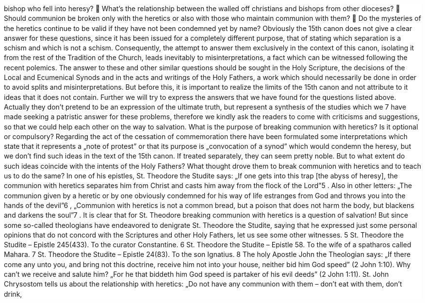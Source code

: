 bishop who fell into heresy?
 What’s the relationship between the walled off christians and
bishops from other dioceses?
 Should communion be broken only with the heretics or also with
those who maintain communion with them?
 Do the mysteries of the heretics continue to be valid if they have
not been condemned yet by name?
Obviously the 15th canon does not give a clear answer for these
questions, since it has been issued for a completely different purpose,
that of stating which separation is a schism and which is not a schism.
Consequently, the attempt to answer them exclusively in the context of
this canon, isolating it from the rest of the Tradition of the Church,
leads inevitably to misinterpretations, a fact which can be witnessed
following the recent polemics.
The answer to these and other similar questions should be sought in the
Holy Scripture, the decisions of the Local and Ecumenical Synods and
in the acts and writings of the Holy Fathers, a work which should
necessarily be done in order to avoid splits and misinterpretations. But
before this, it is important to realize the limits of the 15th canon and not
attribute to it ideas that it does not contain.
Further we will try to express the answers that we have found for the
questions listed above. Actually they don’t pretend to be an expression
of the ultimate truth, but represent a synthesis of the studies which we
7
have made seeking a patristic answer for these problems, therefore we
kindly ask the readers to come with criticisms and suggestions, so that
we could help each other on the way to salvation.
What is the purpose of breaking communion with heretics? Is
it optional or compulsory?
Regarding the act of the cessation of commemoration there have been
formulated some interpretations which state that it represents a „note of
protest” or that its purpose is „convocation of a synod” which would
condemn the heresy, but we don’t find such ideas in the text of the 15th
canon. If treated separately, they can seem pretty noble. But to what
extent do such ideas coincide with the intents of the Holy Fathers?
What thought drove them to break communion with heretics and to
teach us to do the same?
In one of his epistles, St. Theodore the Studite says: „If one gets into
this trap [the abyss of heresy], the communion with heretics separates
him from Christ and casts him away from the flock of the Lord”5
.
Also in other letters: „The communion given by a heretic or by one
obviously condemned for his way of life estranges from God and
throws you into the hands of the devil”6
, „Communion with heretics is
not a common bread, but a poison that does not harm the body, but
blackens and darkens the soul”7
.
It is clear that for St. Theodore breaking communion with heretics is a
question of salvation! But since some so-called theologians have
endeavored to denigrate St. Theodore the Studite, saying that he
expressed just some personal opinions that do not concord with the
Scriptures and other Holy Fathers, let us see some other witnesses.
5 St. Theodore the Studite – Epistle 245(433). To the curator Constantine.
6 St. Theodore the Studite – Epistle 58. To the wife of a spatharos called Mahara.
7 St. Theodore the Studite – Epistle 24(83). To the son Ignatius.
8
The holy Apostle John the Theologian says: „If there come any unto
you, and bring not this doctrine, receive him not into your house,
neither bid him God speed” (2 John 1:10). Why can’t we receive and
salute him? „For he that biddeth him God speed is partaker of his evil
deeds” (2 John 1:11).
St. John Chrysostom tells us about the relationship with heretics: „Do
not have any communion with them – don’t eat with them, don’t drink,
